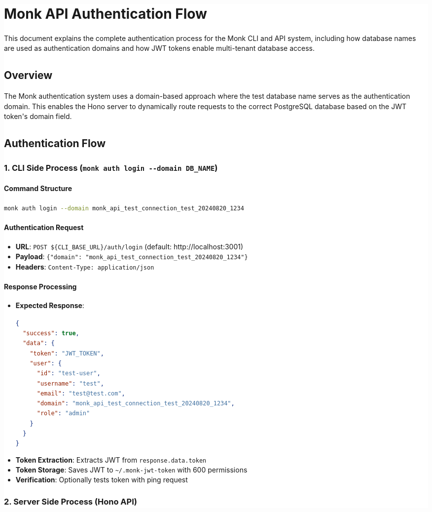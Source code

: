 # Monk API Authentication Flow

This document explains the complete authentication process for the Monk CLI and API system, including how database names are used as authentication domains and how JWT tokens enable multi-tenant database access.

## Overview

The Monk authentication system uses a domain-based approach where the test database name serves as the authentication domain. This enables the Hono server to dynamically route requests to the correct PostgreSQL database based on the JWT token's domain field.

## Authentication Flow

### 1. CLI Side Process (`monk auth login --domain DB_NAME`)

#### Command Structure
```bash
monk auth login --domain monk_api_test_connection_test_20240820_1234
```

#### Authentication Request
- **URL**: `POST ${CLI_BASE_URL}/auth/login` (default: http://localhost:3001)
- **Payload**: `{"domain": "monk_api_test_connection_test_20240820_1234"}`
- **Headers**: `Content-Type: application/json`

#### Response Processing
- **Expected Response**: 
  ```json
  {
    "success": true, 
    "data": {
      "token": "JWT_TOKEN", 
      "user": {
        "id": "test-user",
        "username": "test",
        "email": "test@test.com",
        "domain": "monk_api_test_connection_test_20240820_1234",
        "role": "admin"
      }
    }
  }
  ```
- **Token Extraction**: Extracts JWT from `response.data.token`
- **Token Storage**: Saves JWT to `~/.monk-jwt-token` with 600 permissions
- **Verification**: Optionally tests token with ping request

### 2. Server Side Process (Hono API)
